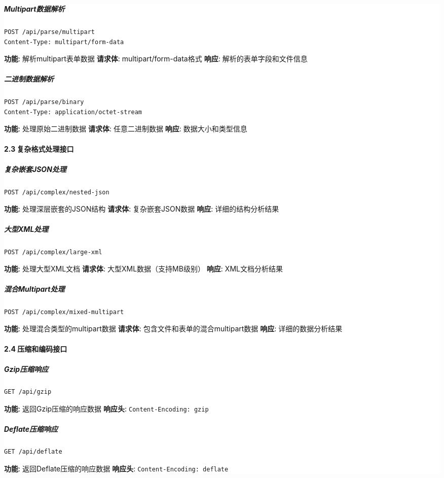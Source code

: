##### Multipart数据解析
```
POST /api/parse/multipart
Content-Type: multipart/form-data
```
**功能**: 解析multipart表单数据
**请求体**: multipart/form-data格式
**响应**: 解析的表单字段和文件信息

##### 二进制数据解析
```
POST /api/parse/binary
Content-Type: application/octet-stream
```
**功能**: 处理原始二进制数据
**请求体**: 任意二进制数据
**响应**: 数据大小和类型信息

#### 2.3 复杂格式处理接口

##### 复杂嵌套JSON处理
```
POST /api/complex/nested-json
```
**功能**: 处理深层嵌套的JSON结构
**请求体**: 复杂嵌套JSON数据
**响应**: 详细的结构分析结果

##### 大型XML处理
```
POST /api/complex/large-xml
```
**功能**: 处理大型XML文档
**请求体**: 大型XML数据（支持MB级别）
**响应**: XML文档分析结果

##### 混合Multipart处理
```
POST /api/complex/mixed-multipart
```
**功能**: 处理混合类型的multipart数据
**请求体**: 包含文件和表单的混合multipart数据
**响应**: 详细的数据分析结果

#### 2.4 压缩和编码接口

##### Gzip压缩响应
```
GET /api/gzip
```
**功能**: 返回Gzip压缩的响应数据
**响应头**: `Content-Encoding: gzip`

##### Deflate压缩响应
```
GET /api/deflate
```
**功能**: 返回Deflate压缩的响应数据
**响应头**: `Content-Encoding: deflate`
